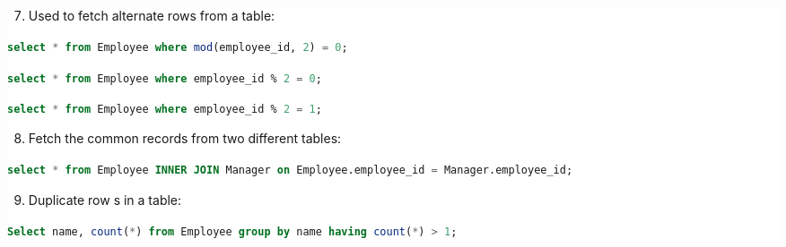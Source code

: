 ```SQL
```
7. Used to fetch alternate rows from a table:
```SQL
select * from Employee where mod(employee_id, 2) = 0;
```
```SQL
select * from Employee where employee_id % 2 = 0;
```
```SQL
select * from Employee where employee_id % 2 = 1;
```
8. Fetch the common records from two different tables:
```SQL
select * from Employee INNER JOIN Manager on Employee.employee_id = Manager.employee_id;
```
9. Duplicate row s in a table:
```SQL
Select name, count(*) from Employee group by name having count(*) > 1;
```
